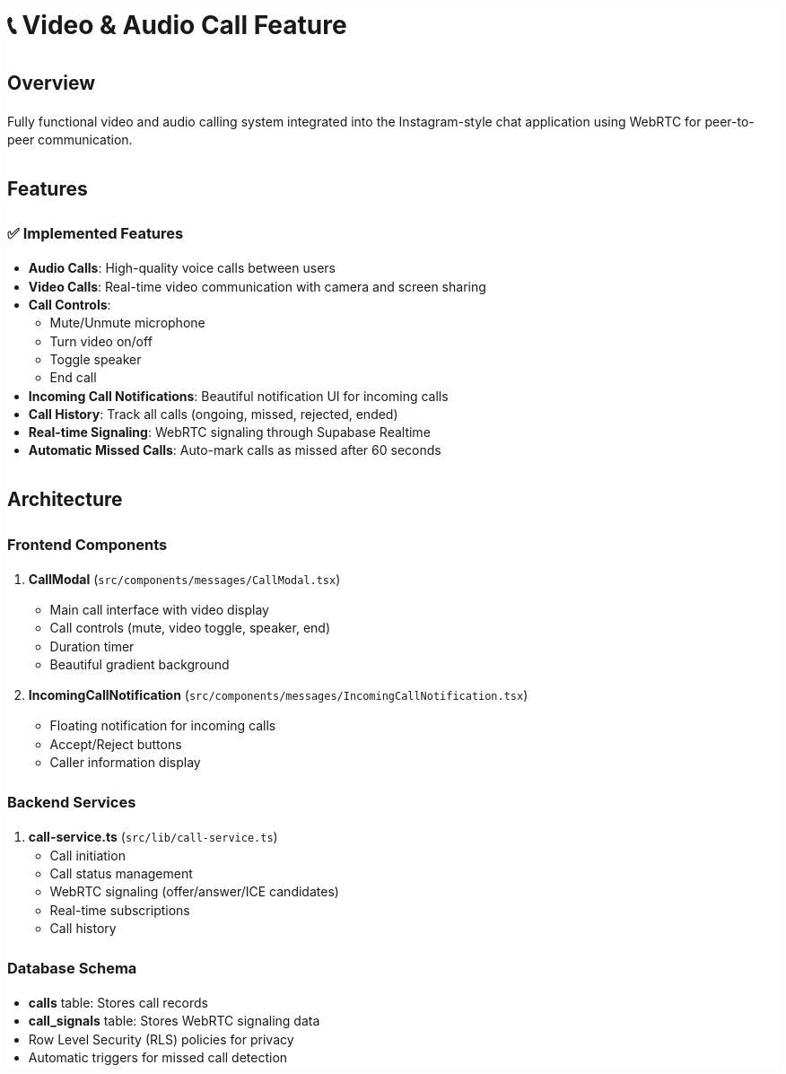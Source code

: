 # 📞 Video & Audio Call Feature

## Overview
Fully functional video and audio calling system integrated into the Instagram-style chat application using WebRTC for peer-to-peer communication.

## Features

### ✅ Implemented Features
- **Audio Calls**: High-quality voice calls between users
- **Video Calls**: Real-time video communication with camera and screen sharing
- **Call Controls**:
  - Mute/Unmute microphone
  - Turn video on/off
  - Toggle speaker
  - End call
- **Incoming Call Notifications**: Beautiful notification UI for incoming calls
- **Call History**: Track all calls (ongoing, missed, rejected, ended)
- **Real-time Signaling**: WebRTC signaling through Supabase Realtime
- **Automatic Missed Calls**: Auto-mark calls as missed after 60 seconds

## Architecture

### Frontend Components
1. **CallModal** (`src/components/messages/CallModal.tsx`)
   - Main call interface with video display
   - Call controls (mute, video toggle, speaker, end)
   - Duration timer
   - Beautiful gradient background

2. **IncomingCallNotification** (`src/components/messages/IncomingCallNotification.tsx`)
   - Floating notification for incoming calls
   - Accept/Reject buttons
   - Caller information display

### Backend Services
1. **call-service.ts** (`src/lib/call-service.ts`)
   - Call initiation
   - Call status management
   - WebRTC signaling (offer/answer/ICE candidates)
   - Real-time subscriptions
   - Call history

### Database Schema
- **calls** table: Stores call records
- **call_signals** table: Stores WebRTC signaling data
- Row Level Security (RLS) policies for privacy
- Automatic triggers for missed call detection
